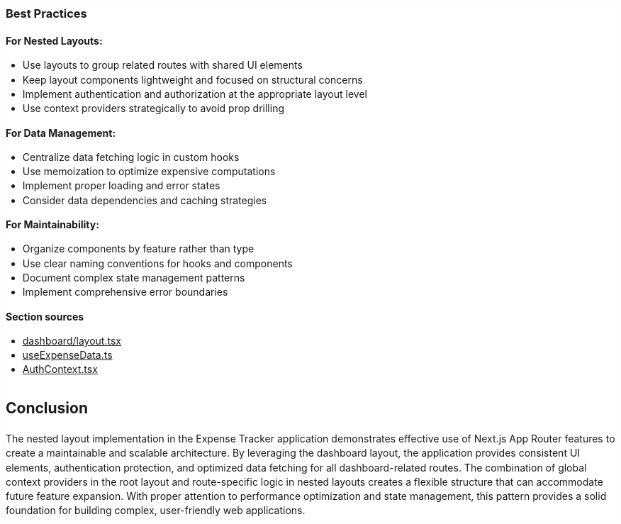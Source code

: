 ### Best Practices

**For Nested Layouts:**
- Use layouts to group related routes with shared UI elements
- Keep layout components lightweight and focused on structural concerns
- Implement authentication and authorization at the appropriate layout level
- Use context providers strategically to avoid prop drilling

**For Data Management:**
- Centralize data fetching logic in custom hooks
- Use memoization to optimize expensive computations
- Implement proper loading and error states
- Consider data dependencies and caching strategies

**For Maintainability:**
- Organize components by feature rather than type
- Use clear naming conventions for hooks and components
- Document complex state management patterns
- Implement comprehensive error boundaries

**Section sources**
- [dashboard/layout.tsx](file://src/app/dashboard/layout.tsx#L1-L23)
- [useExpenseData.ts](file://src/features/dashboard/hooks/useExpenseData.ts#L1-L87)
- [AuthContext.tsx](file://src/contexts/AuthContext.tsx#L1-L97)

## Conclusion
The nested layout implementation in the Expense Tracker application demonstrates effective use of Next.js App Router features to create a maintainable and scalable architecture. By leveraging the dashboard layout, the application provides consistent UI elements, authentication protection, and optimized data fetching for all dashboard-related routes. The combination of global context providers in the root layout and route-specific logic in nested layouts creates a flexible structure that can accommodate future feature expansion. With proper attention to performance optimization and state management, this pattern provides a solid foundation for building complex, user-friendly web applications.